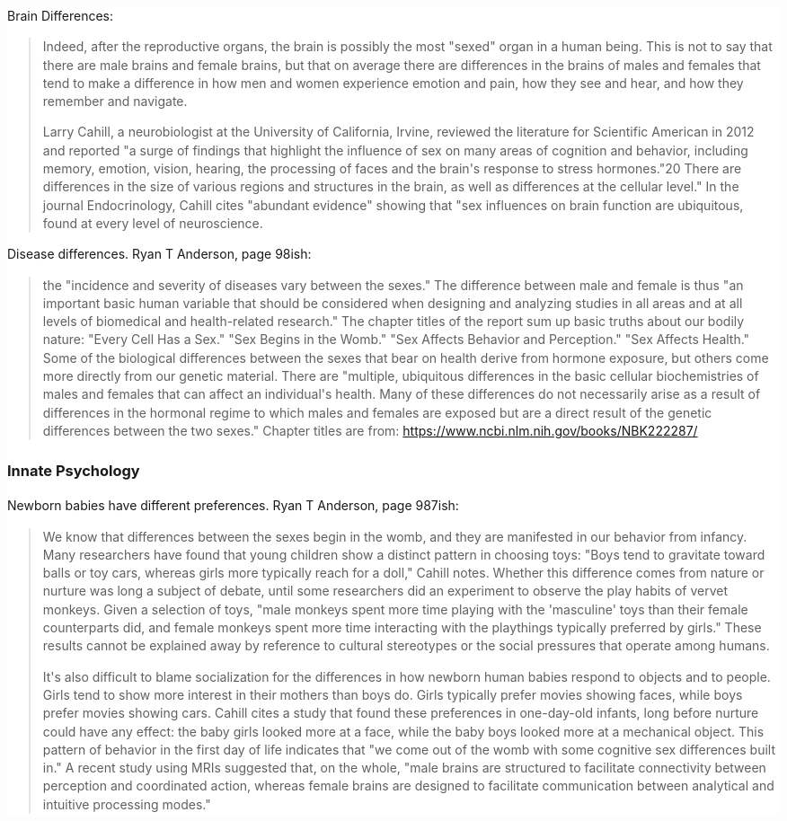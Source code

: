 Brain Differences:

> Indeed, after the reproductive organs, the brain is possibly the most "sexed" organ in a human being. This is not to say that there are male brains and female brains, but that on average there are differences in the brains of males and females that tend to make a difference in how men and women experience emotion and pain, how they see and hear, and how they remember and navigate.
>
> Larry Cahill, a neurobiologist at the University of California, Irvine, reviewed the literature for Scientific American in 2012 and reported "a surge of findings that highlight the influence of sex on many areas of cognition and behavior, including memory, emotion, vision, hearing, the processing of faces and the brain's response to stress hormones."20 There are differences in the size of various regions and structures in the brain, as well as differences at the cellular level." In the journal Endocrinology, Cahill cites "abundant evidence" showing that "sex influences on brain function are ubiquitous, found at every level of neuroscience.

Disease differences.  Ryan T Anderson, page 98ish:

> the "incidence and severity of diseases vary between the sexes." The difference between male and female is thus "an important basic human variable that should be considered when designing and analyzing studies in all areas and at all levels of biomedical and health-related research."  The chapter titles of the report sum up basic truths about our bodily nature: "Every Cell Has a Sex." "Sex Begins in the Womb." "Sex Affects Behavior and Perception." "Sex Affects Health." Some of the biological differences between the sexes that bear on health derive from hormone exposure, but others come more directly from our genetic material. There are "multiple, ubiquitous differences in the basic cellular biochemistries of males and females that can affect an individual's health. Many of these differences do not necessarily arise as a result of differences in the hormonal regime to which males and females are exposed but are a direct result of the genetic differences between the two sexes."  Chapter titles are from: https://www.ncbi.nlm.nih.gov/books/NBK222287/

### Innate Psychology

Newborn babies have different preferences.  Ryan T Anderson, page 987ish:

> We know that differences between the sexes begin in the womb, and they are manifested in our behavior from infancy. Many researchers have found that young children show a distinct pattern in choosing toys: "Boys tend to gravitate toward balls or toy cars, whereas girls more typically reach for a doll," Cahill notes.  Whether this difference comes from nature or nurture was long a subject of debate, until some researchers did an experiment to observe the play habits of vervet monkeys. Given a selection of toys, "male monkeys spent more time playing with the 'masculine' toys than their female counterparts did, and female monkeys spent more time interacting with the playthings typically preferred by girls."  These results cannot be explained away by reference to cultural stereotypes or the social pressures that operate among humans.  
>
> It's also difficult to blame socialization for the differences in how newborn human babies respond to objects and to people. Girls tend to show more interest in their mothers than boys do. Girls typically prefer movies showing faces, while boys prefer movies showing cars. Cahill cites a study that found these preferences in one-day-old infants, long before nurture could have any effect: the baby girls looked more at a face, while the baby boys looked more at a mechanical object. This pattern of behavior in the first day of life indicates that "we come out of the womb with some cognitive sex differences built in."  A recent study using MRIs suggested that, on the whole, "male brains are structured to facilitate connectivity between perception and coordinated action, whereas female brains are designed to facilitate communication between analytical and intuitive processing modes." 
